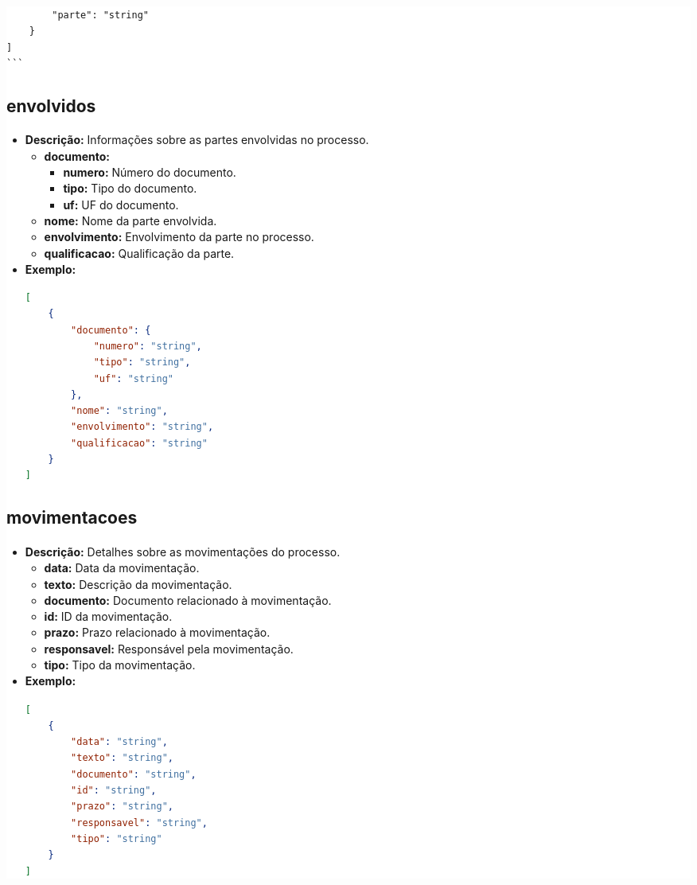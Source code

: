             "parte": "string"
        }
    ]
    ```

## envolvidos
- **Descrição:** Informações sobre as partes envolvidas no processo.
    - **documento:**
        - **numero:** Número do documento.
        - **tipo:** Tipo do documento.
        - **uf:** UF do documento.
    - **nome:** Nome da parte envolvida.
    - **envolvimento:** Envolvimento da parte no processo.
    - **qualificacao:** Qualificação da parte.
- **Exemplo:**
    ```json
    [
        {
            "documento": {
                "numero": "string",
                "tipo": "string",
                "uf": "string"
            },
            "nome": "string",
            "envolvimento": "string",
            "qualificacao": "string"
        }
    ]
    ```

## movimentacoes
- **Descrição:** Detalhes sobre as movimentações do processo.
    - **data:** Data da movimentação.
    - **texto:** Descrição da movimentação.
    - **documento:** Documento relacionado à movimentação.
    - **id:** ID da movimentação.
    - **prazo:** Prazo relacionado à movimentação.
    - **responsavel:** Responsável pela movimentação.
    - **tipo:** Tipo da movimentação.
- **Exemplo:**
    ```json
    [
        {
            "data": "string",
            "texto": "string",
            "documento": "string",
            "id": "string",
            "prazo": "string",
            "responsavel": "string",
            "tipo": "string"
        }
    ]
    ```
